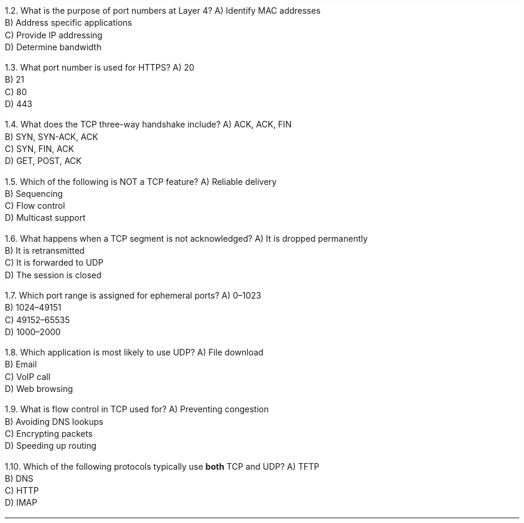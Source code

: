 1.2. What is the purpose of port numbers at Layer 4?
A) Identify MAC addresses  
B) Address specific applications  
C) Provide IP addressing  
D) Determine bandwidth  

1.3. What port number is used for HTTPS?
A) 20  
B) 21  
C) 80  
D) 443  

1.4. What does the TCP three-way handshake include?
A) ACK, ACK, FIN  
B) SYN, SYN-ACK, ACK  
C) SYN, FIN, ACK  
D) GET, POST, ACK  

1.5. Which of the following is NOT a TCP feature?
A) Reliable delivery  
B) Sequencing  
C) Flow control  
D) Multicast support  

1.6. What happens when a TCP segment is not acknowledged?
A) It is dropped permanently  
B) It is retransmitted  
C) It is forwarded to UDP  
D) The session is closed  

1.7. Which port range is assigned for ephemeral ports?
A) 0–1023  
B) 1024–49151  
C) 49152–65535  
D) 1000–2000  

1.8. Which application is most likely to use UDP?
A) File download  
B) Email  
C) VoIP call  
D) Web browsing  

1.9. What is flow control in TCP used for?
A) Preventing congestion  
B) Avoiding DNS lookups  
C) Encrypting packets  
D) Speeding up routing  

1.10. Which of the following protocols typically use **both** TCP and UDP?
A) TFTP  
B) DNS  
C) HTTP  
D) IMAP  

---
